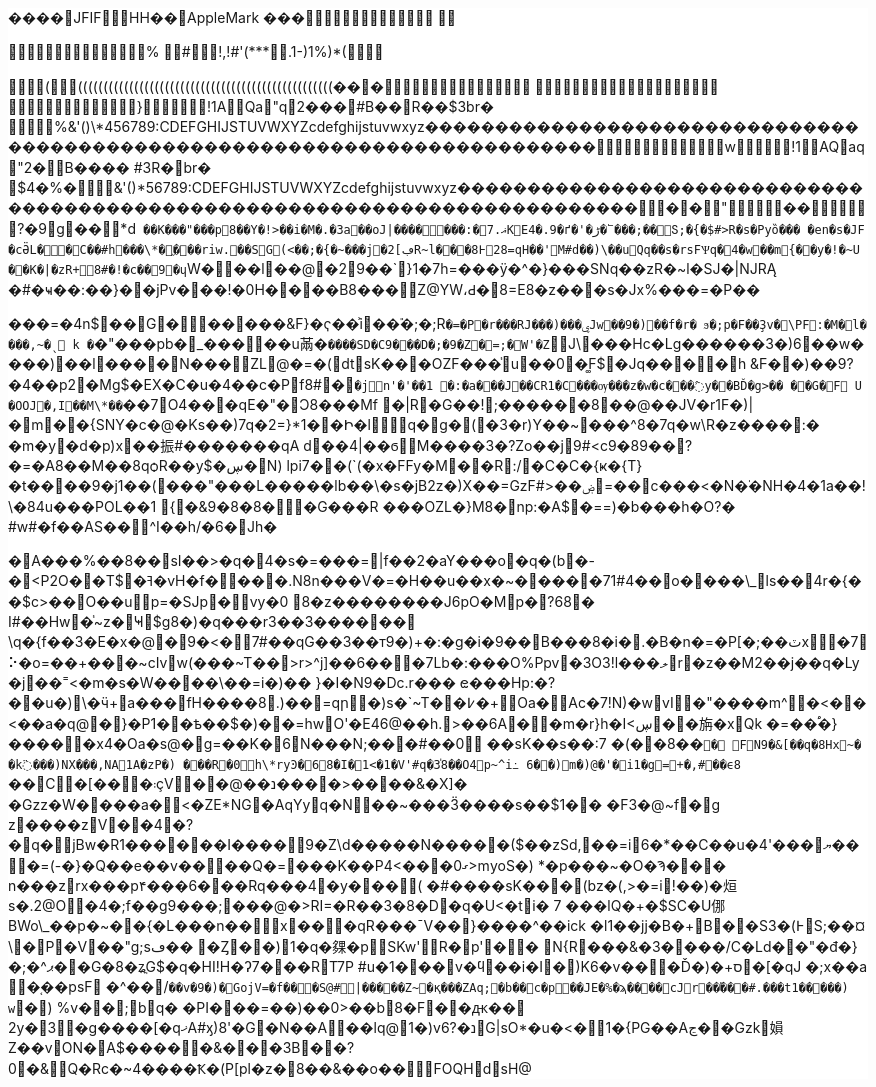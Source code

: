 ���� JFIF  H H  �� AppleMark
�� � 

 
% #!,!#'(\*\*\*.1-)1%)\*(
 
(((((((((((((((((((((((((((((((((((((((((((((((((((���           
        
   } !1AQa"q2���#B��R��$3br� 
%&'()\*456789:CDEFGHIJSTUVWXYZcdefghijstuvwxyz�������������������������������������������������������������������������  w !1AQaq"2�B���� #3R�br�
$4�%�&'()\*56789:CDEFGHIJSTUVWXYZcdefghijstuvwxyz�������������������������������������������������������������������������� ��" ��   ? �9g��\*d`
��K���"���p8��Y�!>��i�M�.�3a��oJ|�� ��ޣ.7�:���޻KE4�.9�ґ�'�ڑ�՟���;��Տ;�{�$#>R�s�Pyȍ��� �en�s�JF�cӚL��C��#h���\*�֦���riw.��SG׵(<��;�{�~���j�2[ڢR~l�� �߅ 828=qH��'M#d��)\��uQq��s�rsFѰq�4�w��m{� �y�!�~U��K�|�zR+8#� !�c��9�ɥ`W���l��@�29��`}1�7h=���ӱ�^� }���SNq��zR�~l�SJ�|Ǌ RĄ �#�ҹ��:��}��jPv���!�0H����B8���Z@YW،Ԁ�8=E8�z���s�Jx%���=�P��

 ���= �4n$��G������&F}�ҁ��͐i��֕�;�;R`�=�P�r���RJ���)���ۑJw��9�)��f�r�
ϧ� ;p�F��Ҙv�\PF:�M�l��� �,~�ˎ
k
�`�"���pb�\_�����u㒼�`����SD�C9���D�;�9�Z�=;�W'�Z`J\���Hc�Lg������3�)6��w� ���)��l����N���ZL@�=�(dt sK���OZF���֓ u��0�͚F$�Jq��⛃�׿�h
&Ϝ��)��9?�4��p2�Mg$�EX�C�u�4��c�Pf8#�`�jn'�'��1 �:�a���J��CR1�C���ѹ���z�w� c���߮y��BĎ�g>�� ��G�F
U�OOJ�,I��M\*��`��7O4���qE�"�Ͻ8���Mf �|R�G��!;������8��@��JV�r1F�)|�┻m��{SNY�c�@�Ks��)7q�2=}\*1��Ի�l׭q�֐g�(�3�r)Y��~ ���^8�7q�w\R�z����: �
�m�y�d�p)x��振#��� ����qA d��4|��ϭM����3�?Zo��j9#<c9�89��?�=�A8��M� �8qѻR��y$�ڛ�N) lpi7��(`(�x�FFy�M��R:/�C�C�{ҝ�{T} �t����9�j1��(���"���L�����lb��\�s�jB2z�)X��=GzF#>��ۻ=��c���<�N�֔�NH�4 �1a��!\�84u���POL��1
{�&9�8�8��G���R
���OZL�}M8�np:�A$�==)�b� ��h�O?� #w#�f��AS��^I��h/�6�Jh�
 
 �A���%��8��sI ��>�q�4�s�=���=|f��2�aY���o�q�(b�-�<P2O��T$�ߔ�vH�f����.N8n���V�=�H� �u��x�~�����71#4��o����\_ls��4r�{��$c>��O��up=�SJp�vy�0
8�z��������J6pO�Mp�?68�
I#��Hw�֓~z�Ҹ$g8�)�q���r3��3������
\q�{f��3�E �x�@�9�<�7#� �qG��3��т9�)+�:� g�i�9��B���8�i�.�B�n�=�P[�;��ٽx�7⠕�o=��+��޴�~cIvw(���~T��>r>^j]��6��� 7Lb�:���O%Ppv�3O3! l���ލr�z��M2��j��q�Ly�j׹��˭<�m�s�W����\��=i�)�ަ� }�I�N9�Dc.r���
ၕ���Hp:�?��u�)\�ӵ+a���fH����8.)��=qր� )s�`~T��߇�+Oa�Ac�7!N) �wvI�"����m^�<��<��a�q@�}�P1��ҍ��$�) ��=hwO'�E46@��h.>��6A��m�r}h�I<ڛ��旃�xQk
�=�� ֠�}�����x4�Oa�s@�g=��K� 6N���N;���#��0 ��sK��s��:7
�(��8��`�
FN9�&[��q�8Hx~��k߳���)NX���,NA1A�zP�) ���R�0h\*ryϿ�68�I�1<�1�V'#q�3֓8��O4p~^i߸
6��)m�)@�'�i1�g=+�,#��ϵ8`��C�[���܃ҫV��@��נ����>����&�X]� �Gzz�W����a�<�ZE\*NG�AqYyq�N��~���Ӟ����s��$1��
�F3�@~f�g z����zV��4�?�q�jBw�R1������I����⏔9�Z\d�����N�����($��zSd,��=i6�\*��C��u�ޔ���'4���=(-�}�Q��e��v����Q�=���K��P4<���ގ0>myoS�) \*�p��� ~�O�Ϡ���
n���zrx���p۴���6���Rq���4�y���(
�#����sK���(bz�(,>�=i! ��)�烜s�.2@O�4�;f��g9���;���@�>RI=�R��3�8�D�q�U<�ti� 7
���lQ�+�$SC �U㑚BWo\_��p�~��{�L�� �n��΀x���qR���¯V��}����^��ick
�ӏ1��jj�B�+B��S3�(߅S;��¤\�P�V��"g;sڡ�� �Ȥ��)1�q�㚌�pSKw'R�p'� �
N{R���&�3����/C�Ld��"�đ�}�;�^ޕ��G�8�ʑֳG$�q�HI!H�ʔ7���RT7P
#u�1���v�ϥ��i�I�)K6�v���Ď�)�+ס�[�qJ �;x��a
 �֚��psF �^��/`��v�9�)�GojV=�f���S@#|�����Z~�қ���ZAq;�b��c�p��JE�%�ϡ����cJr��֕���#.���t1�����)w`�) %v��;bq�
�PI���=� �)��0>��b8�F��ԫ��
2y�3�g����[�qޚA#ӽ )8'�G�N��A❟��lq@1�)vנ�?6G|sO\*�u�<�1�{PG��Aڃ��Gzk㜏Z��vON�A$���� �&���3B��?0�&Q�Rc�~4����Ҟ�(P[pl�z�8��&��o��FOQH dsH@
 